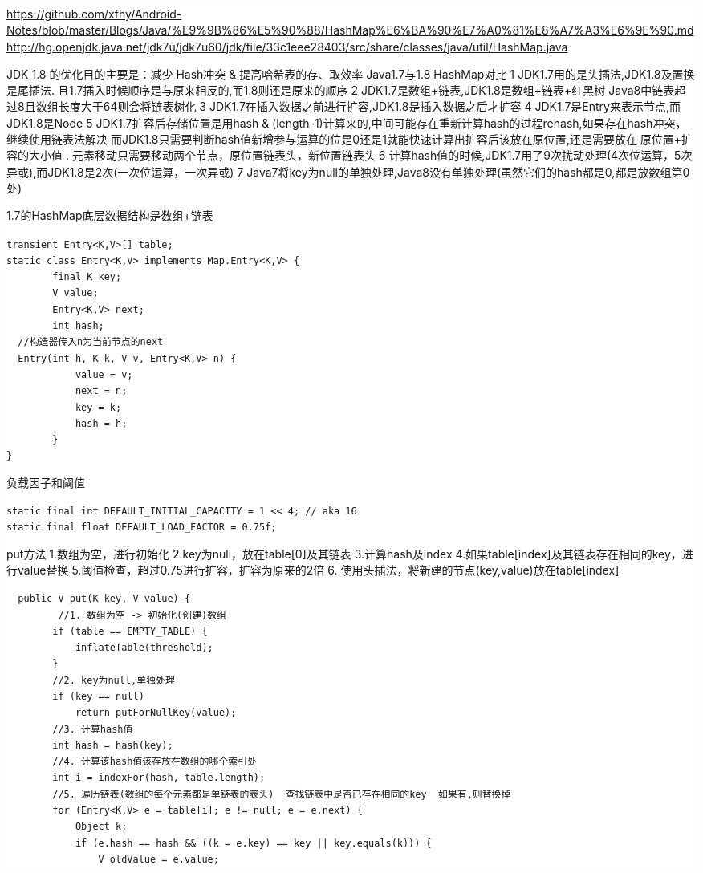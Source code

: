 https://github.com/xfhy/Android-Notes/blob/master/Blogs/Java/%E9%9B%86%E5%90%88/HashMap%E6%BA%90%E7%A0%81%E8%A7%A3%E6%9E%90.md
http://hg.openjdk.java.net/jdk7u/jdk7u60/jdk/file/33c1eee28403/src/share/classes/java/util/HashMap.java

JDK 1.8 的优化目的主要是：减少 Hash冲突 & 提高哈希表的存、取效率
Java1.7与1.8 HashMap对比
1 JDK1.7用的是头插法,JDK1.8及置换是尾插法. 且1.7插入时候顺序是与原来相反的,而1.8则还是原来的顺序
2 JDK1.7是数组+链表,JDK1.8是数组+链表+红黑树  Java8中链表超过8且数组长度大于64则会将链表树化
3 JDK1.7在插入数据之前进行扩容,JDK1.8是插入数据之后才扩容
4 JDK1.7是Entry来表示节点,而JDK1.8是Node
5 JDK1.7扩容后存储位置是用hash & (length-1)计算来的,中间可能存在重新计算hash的过程rehash,如果存在hash冲突，继续使用链表法解决
   而JDK1.8只需要判断hash值新增参与运算的位是0还是1就能快速计算出扩容后该放在原位置,还是需要放在 原位置+扩容的大小值 .
   元素移动只需要移动两个节点，原位置链表头，新位置链表头
6 计算hash值的时候,JDK1.7用了9次扰动处理(4次位运算，5次异或),而JDK1.8是2次(一次位运算，一次异或)
7 Java7将key为null的单独处理,Java8没有单独处理(虽然它们的hash都是0,都是放数组第0处)



1.7的HashMap底层数据结构是数组+链表
```
transient Entry<K,V>[] table;
static class Entry<K,V> implements Map.Entry<K,V> {
        final K key;
        V value;
        Entry<K,V> next;
        int hash;
  //构造器传入n为当前节点的next      
  Entry(int h, K k, V v, Entry<K,V> n) {
            value = v;
            next = n;
            key = k;
            hash = h;
        }      
}
```
负载因子和阈值
```
static final int DEFAULT_INITIAL_CAPACITY = 1 << 4; // aka 16
static final float DEFAULT_LOAD_FACTOR = 0.75f;
```

put方法
1.数组为空，进行初始化
2.key为null，放在table[0]及其链表
3.计算hash及index
4.如果table[index]及其链表存在相同的key，进行value替换
5.阈值检查，超过0.75进行扩容，扩容为原来的2倍
6. 使用头插法，将新建的节点(key,value)放在table[index]
```
  public V put(K key, V value) {
         //1. 数组为空 -> 初始化(创建)数组
        if (table == EMPTY_TABLE) {
            inflateTable(threshold);
        }
        //2. key为null,单独处理
        if (key == null)
            return putForNullKey(value);
        //3. 计算hash值    
        int hash = hash(key);
        //4. 计算该hash值该存放在数组的哪个索引处
        int i = indexFor(hash, table.length);
        //5. 遍历链表(数组的每个元素都是单链表的表头)  查找链表中是否已存在相同的key  如果有,则替换掉  
        for (Entry<K,V> e = table[i]; e != null; e = e.next) {
            Object k;
            if (e.hash == hash && ((k = e.key) == key || key.equals(k))) {
                V oldValue = e.value;
```